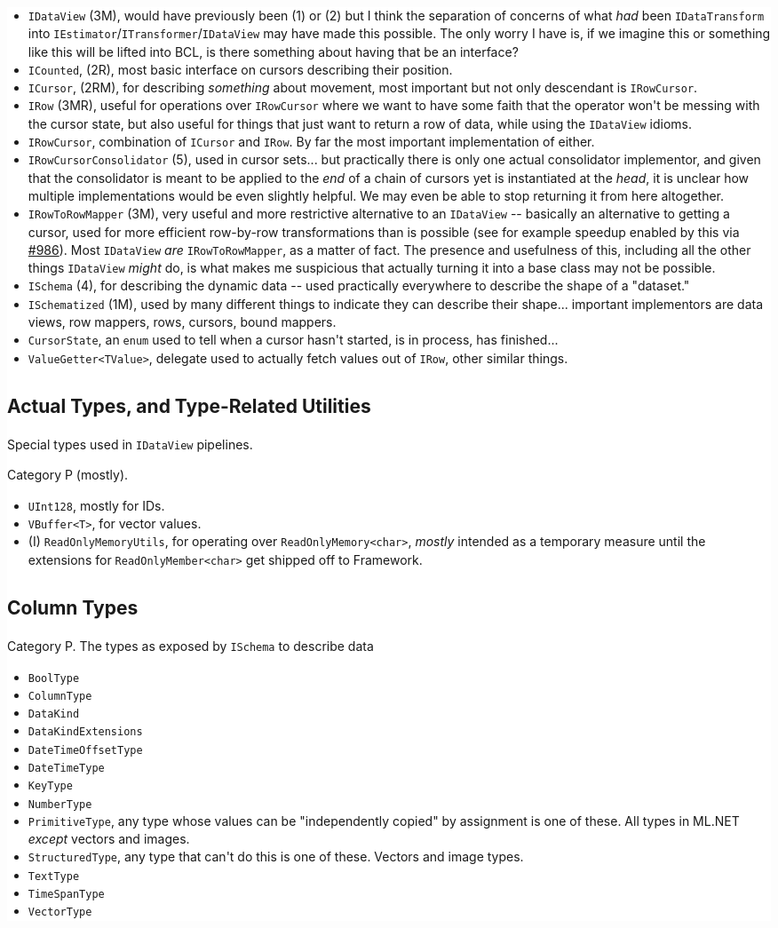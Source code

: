 * `IDataView` (3M), would have previously been (1) or (2) but I think the separation of concerns of what *had* been `IDataTransform` into `IEstimator`/`ITransformer`/`IDataView` may have made this possible. The only worry I have is, if we imagine this or something like this will be lifted into BCL, is there something about having that be an interface?
* `ICounted`, (2R), most basic interface on cursors describing their position.
* `ICursor`, (2RM), for describing *something* about movement, most important but not only descendant is `IRowCursor`.
* `IRow` (3MR), useful for operations over `IRowCursor` where we want to have some faith that the operator won't be messing with the cursor state, but also useful for things that just want to return a row of data, while using the `IDataView` idioms.
* `IRowCursor`, combination of `ICursor` and `IRow`. By far the most important implementation of either.
* `IRowCursorConsolidator` (5), used in cursor sets... but practically there is only one actual consolidator implementor, and given that the consolidator is meant to be applied to the *end* of a chain of cursors yet is instantiated at the *head*, it is unclear how multiple implementations would be even slightly helpful. We may even be able to stop returning it from here altogether.
* `IRowToRowMapper` (3M), very useful and more restrictive alternative to an `IDataView` -- basically an alternative to getting a cursor, used for more efficient row-by-row transformations than is possible (see for example speedup enabled by this via [#986](https://github.com/dotnet/machinelearning/issues/986)). Most `IDataView` *are* `IRowToRowMapper`, as a matter of fact. The presence and usefulness of this, including all the other things `IDataView` *might* do, is what makes me suspicious that actually turning it into a base class may not be possible.
* `ISchema` (4), for describing the dynamic data -- used practically everywhere to describe the shape of a "dataset."
* `ISchematized` (1M), used by many different things to indicate they can describe their shape... important implementors are data views, row mappers, rows, cursors, bound mappers.
* `CursorState`, an `enum` used to tell when a cursor hasn't started, is in process, has finished...
* `ValueGetter<TValue>`, delegate used to actually fetch values out of `IRow`, other similar things.

## Actual Types, and Type-Related Utilities

Special types used in `IDataView` pipelines.

Category P (mostly).

* `UInt128`, mostly for IDs.
* `VBuffer<T>`, for vector values.
* (I) `ReadOnlyMemoryUtils`, for operating over `ReadOnlyMemory<char>`, *mostly* intended as a temporary measure until the extensions for `ReadOnlyMember<char>` get shipped off to Framework.

## Column Types

Category P. The types as exposed by `ISchema` to describe data

* `BoolType`
* `ColumnType`
* `DataKind`
* `DataKindExtensions`
* `DateTimeOffsetType`
* `DateTimeType`
* `KeyType`
* `NumberType`
* `PrimitiveType`, any type whose values can be "independently copied" by assignment is one of these. All types in ML.NET *except* vectors and images.
* `StructuredType`, any type that can't do this is one of these. Vectors and image types.
* `TextType`
* `TimeSpanType`
* `VectorType`
